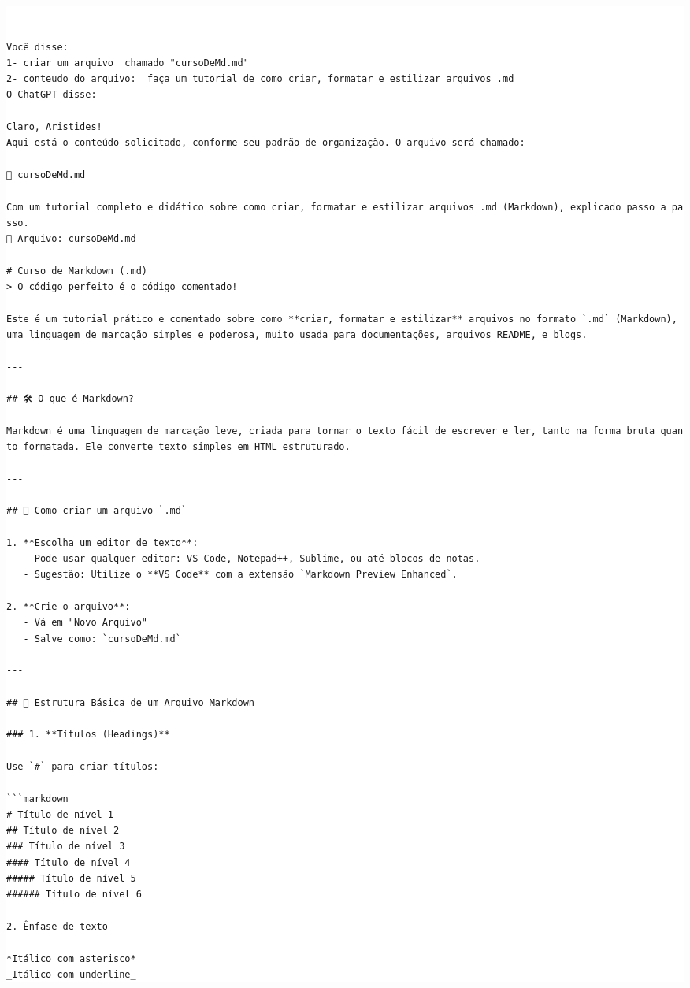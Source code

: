 ```


Você disse:
1- criar um arquivo  chamado "cursoDeMd.md"
2- conteudo do arquivo:  faça um tutorial de como criar, formatar e estilizar arquivos .md
O ChatGPT disse:

Claro, Aristides!
Aqui está o conteúdo solicitado, conforme seu padrão de organização. O arquivo será chamado:

📄 cursoDeMd.md

Com um tutorial completo e didático sobre como criar, formatar e estilizar arquivos .md (Markdown), explicado passo a passo.
📁 Arquivo: cursoDeMd.md

# Curso de Markdown (.md)
> O código perfeito é o código comentado!

Este é um tutorial prático e comentado sobre como **criar, formatar e estilizar** arquivos no formato `.md` (Markdown), uma linguagem de marcação simples e poderosa, muito usada para documentações, arquivos README, e blogs.

---

## 🛠️ O que é Markdown?

Markdown é uma linguagem de marcação leve, criada para tornar o texto fácil de escrever e ler, tanto na forma bruta quanto formatada. Ele converte texto simples em HTML estruturado.

---

## 📝 Como criar um arquivo `.md`

1. **Escolha um editor de texto**:
   - Pode usar qualquer editor: VS Code, Notepad++, Sublime, ou até blocos de notas.
   - Sugestão: Utilize o **VS Code** com a extensão `Markdown Preview Enhanced`.

2. **Crie o arquivo**:
   - Vá em "Novo Arquivo"
   - Salve como: `cursoDeMd.md`

---

## 🧱 Estrutura Básica de um Arquivo Markdown

### 1. **Títulos (Headings)**

Use `#` para criar títulos:

```markdown
# Título de nível 1
## Título de nível 2
### Título de nível 3
#### Título de nível 4
##### Título de nível 5
###### Título de nível 6

2. Ênfase de texto

*Itálico com asterisco*
_Itálico com underline_

```